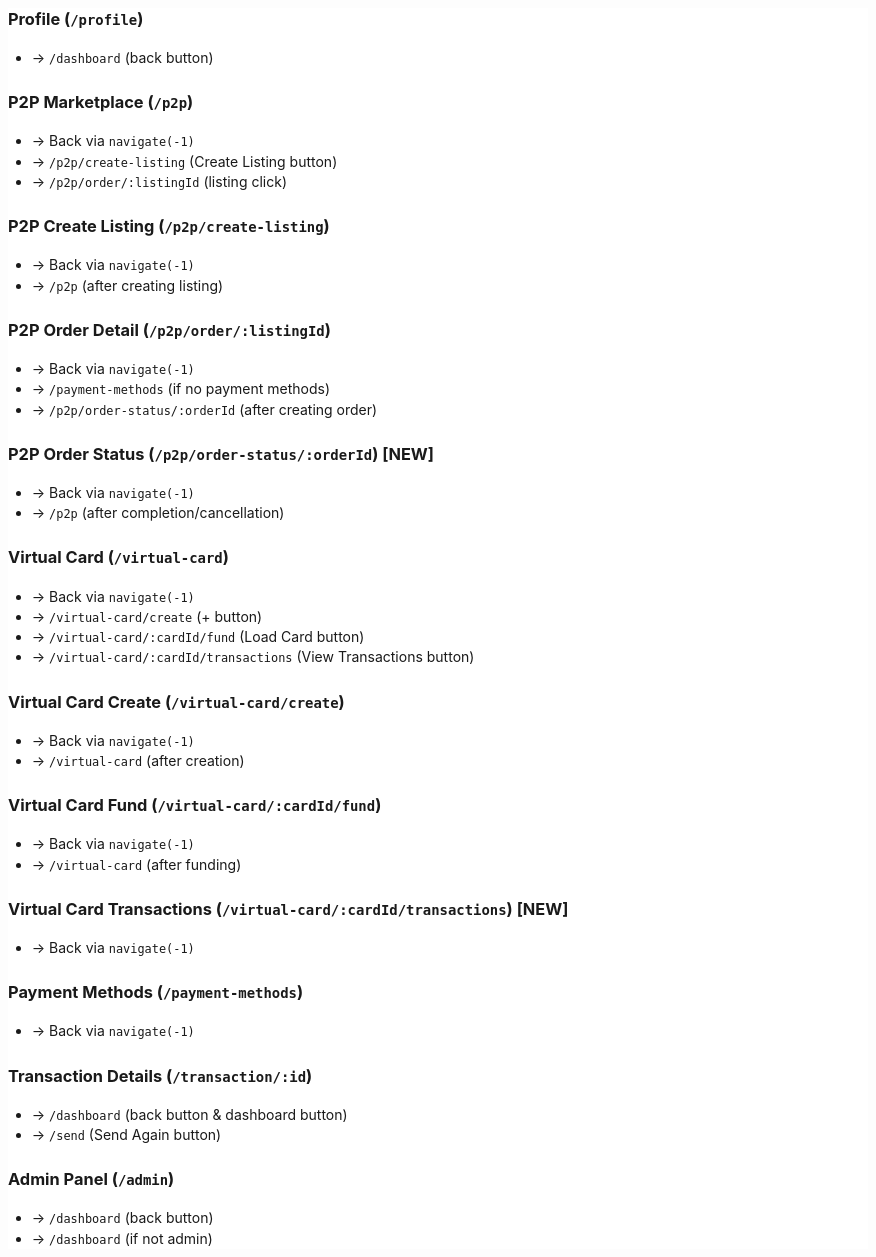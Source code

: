 ### **Profile** (`/profile`)
- → `/dashboard` (back button)

### **P2P Marketplace** (`/p2p`)
- → Back via `navigate(-1)`
- → `/p2p/create-listing` (Create Listing button)
- → `/p2p/order/:listingId` (listing click)

### **P2P Create Listing** (`/p2p/create-listing`)
- → Back via `navigate(-1)`
- → `/p2p` (after creating listing)

### **P2P Order Detail** (`/p2p/order/:listingId`)
- → Back via `navigate(-1)`
- → `/payment-methods` (if no payment methods)
- → `/p2p/order-status/:orderId` (after creating order)

### **P2P Order Status** (`/p2p/order-status/:orderId`) **[NEW]**
- → Back via `navigate(-1)`
- → `/p2p` (after completion/cancellation)

### **Virtual Card** (`/virtual-card`)
- → Back via `navigate(-1)`
- → `/virtual-card/create` (+ button)
- → `/virtual-card/:cardId/fund` (Load Card button)
- → `/virtual-card/:cardId/transactions` (View Transactions button)

### **Virtual Card Create** (`/virtual-card/create`)
- → Back via `navigate(-1)`
- → `/virtual-card` (after creation)

### **Virtual Card Fund** (`/virtual-card/:cardId/fund`)
- → Back via `navigate(-1)`
- → `/virtual-card` (after funding)

### **Virtual Card Transactions** (`/virtual-card/:cardId/transactions`) **[NEW]**
- → Back via `navigate(-1)`

### **Payment Methods** (`/payment-methods`)
- → Back via `navigate(-1)`

### **Transaction Details** (`/transaction/:id`)
- → `/dashboard` (back button & dashboard button)
- → `/send` (Send Again button)

### **Admin Panel** (`/admin`)
- → `/dashboard` (back button)
- → `/dashboard` (if not admin)
